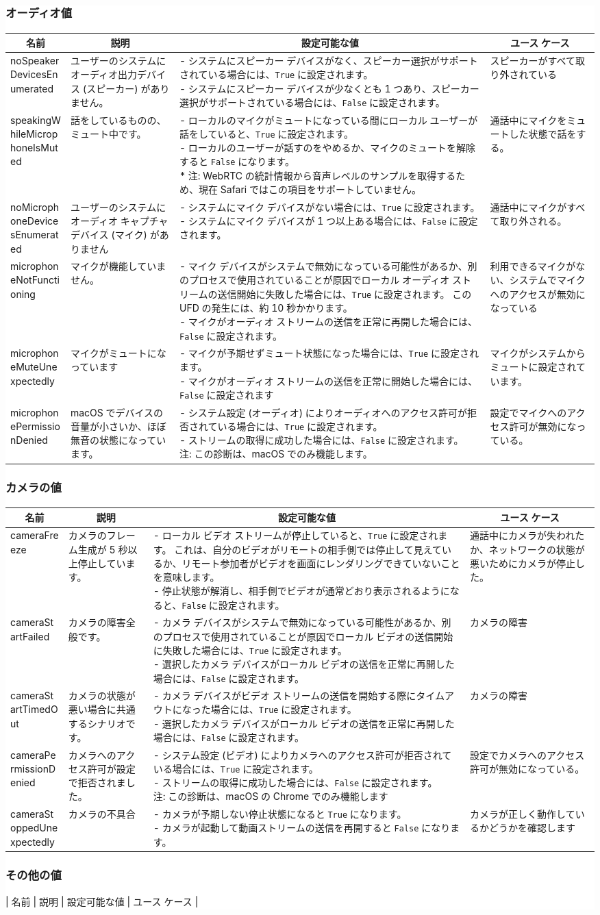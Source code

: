 ### <a name="audio-values"></a>オーディオ値

| 名前                           | 説明                                                     | 設定可能な値                                                                                                                                                                                                                                                                                                   | ユース ケース                                                        |
| ------------------------------ | --------------------------------------------------------------- | ----------------------------------------------------------------------------------------------------------------------------------------------------------------------------------------------------------------------------------------------------------------------------------------------------------------- | ---------------------------------------------------------------- |
| noSpeakerDevicesEnumerated     | ユーザーのシステムにオーディオ出力デバイス (スピーカー) がありません。 | - システムにスピーカー デバイスがなく、スピーカー選択がサポートされている場合には、`True` に設定されます。 <br/> - システムにスピーカー デバイスが少なくとも 1 つあり、スピーカー選択がサポートされている場合には、`False` に設定されます。                                                                                             | スピーカーがすべて取り外されている                                       |
| speakingWhileMicrophoneIsMuted | 話をしているものの、ミュート中です。                                   | - ローカルのマイクがミュートになっている間にローカル ユーザーが話をしていると、`True` に設定されます。 <br/> - ローカルのユーザーが話すのをやめるか、マイクのミュートを解除すると `False` になります。 <br/> \* 注: WebRTC の統計情報から音声レベルのサンプルを取得するため、現在 Safari ではこの項目をサポートしていません。                 | 通話中にマイクをミュートした状態で話をする。           |
| noMicrophoneDevicesEnumerated  | ユーザーのシステムにオーディオ キャプチャ デバイス (マイク) がありません      | - システムにマイク デバイスがない場合には、`True` に設定されます。 <br/> - システムにマイク デバイスが 1 つ以上ある場合には、`False` に設定されます。                                                                                                                                                              | 通話中にマイクがすべて取り外される。                   |
| microphoneNotFunctioning       | マイクが機能していません。                                  | - マイク デバイスがシステムで無効になっている可能性があるか、別のプロセスで使用されていることが原因でローカル オーディオ ストリームの送信開始に失敗した場合には、`True` に設定されます。 この UFD の発生には、約 10 秒かかります。 <br/> - マイクがオーディオ ストリームの送信を正常に再開した場合には、`False` に設定されます。 | 利用できるマイクがない、システムでマイクへのアクセスが無効になっている |
| microphoneMuteUnexpectedly     | マイクがミュートになっています                                             | - マイクが予期せずミュート状態になった場合には、`True` に設定されます。 <br/> - マイクがオーディオ ストリームの送信を正常に開始した場合には、`False` に設定されます                                                                                                                                                                  | マイクがシステムからミュートに設定されています。                             |
| microphonePermissionDenied     | macOS でデバイスの音量が小さいか、ほぼ無音の状態になっています。 | - システム設定 (オーディオ) によりオーディオへのアクセス許可が拒否されている場合には、`True` に設定されます。 <br/> - ストリームの取得に成功した場合には、`False` に設定されます。 <br/> 注: この診断は、macOS でのみ機能します。                                                                                                                             | 設定でマイクへのアクセス許可が無効になっている。             |

### <a name="camera-values"></a>カメラの値

| 名前                   | 説明                                            | 設定可能な値                                                                                                                                                                                                                                                                                              | ユース ケース                                                                       |
| ---------------------- | ------------------------------------------------------ | ------------------------------------------------------------------------------------------------------------------------------------------------------------------------------------------------------------------------------------------------------------------------------------------------------------ | ------------------------------------------------------------------------------- |
| cameraFreeze           | カメラのフレーム生成が 5 秒以上停止しています。 | - ローカル ビデオ ストリームが停止していると、`True` に設定されます。 これは、自分のビデオがリモートの相手側では停止して見えているか、リモート参加者がビデオを画面にレンダリングできていないことを意味します。 <br/> - 停止状態が解消し、相手側でビデオが通常どおり表示されるようになると、`False` に設定されます。 | 通話中にカメラが失われたか、ネットワークの状態が悪いためにカメラが停止した。 |
| cameraStartFailed      | カメラの障害全般です。                                | - カメラ デバイスがシステムで無効になっている可能性があるか、別のプロセスで使用されていることが原因でローカル ビデオの送信開始に失敗した場合には、`True` に設定されます。 <br/> - 選択したカメラ デバイスがローカル ビデオの送信を正常に再開した場合には、`False` に設定されます。                                                  | カメラの障害                                                                 |
| cameraStartTimedOut    | カメラの状態が悪い場合に共通するシナリオです。          | - カメラ デバイスがビデオ ストリームの送信を開始する際にタイムアウトになった場合には、`True` に設定されます。 <br/> - 選択したカメラ デバイスがローカル ビデオの送信を正常に再開した場合には、`False` に設定されます。                                                                                                                                         | カメラの障害                                                                 |
| cameraPermissionDenied | カメラへのアクセス許可が設定で拒否されました。            | - システム設定 (ビデオ) によりカメラへのアクセス許可が拒否されている場合には、`True` に設定されます。 <br/> - ストリームの取得に成功した場合には、`False` に設定されます。 <br> 注: この診断は、macOS の Chrome でのみ機能します                                                                                                                  | 設定でカメラへのアクセス許可が無効になっている。                                |
| cameraStoppedUnexpectedly | カメラの不具合             | - カメラが予期しない停止状態になると `True` になります。 <br/> - カメラが起動して動画ストリームの送信を再開すると `False` になります。    | カメラが正しく動作しているかどうかを確認します     |

### <a name="misc-values"></a>その他の値

| 名前                         | 説明                                                  | 設定可能な値                                                                                                                                                                                         | ユース ケース                                 |